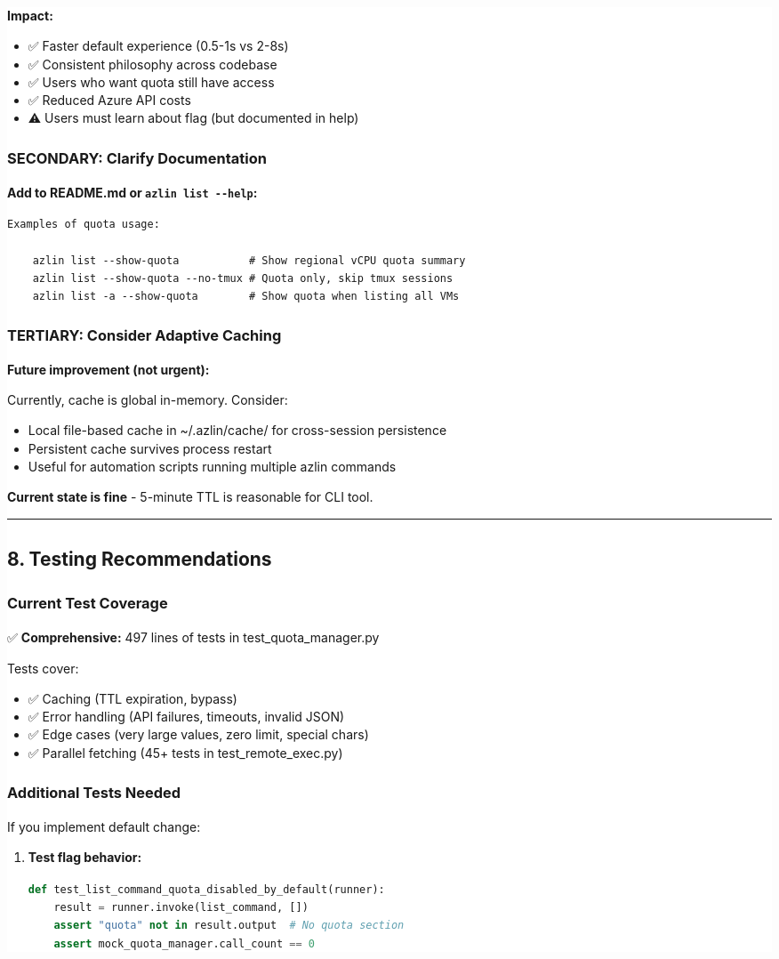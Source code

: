 **Impact:**
- ✅ Faster default experience (0.5-1s vs 2-8s)
- ✅ Consistent philosophy across codebase
- ✅ Users who want quota still have access
- ✅ Reduced Azure API costs
- ⚠️ Users must learn about flag (but documented in help)

### SECONDARY: Clarify Documentation

**Add to README.md or `azlin list --help`:**

```
Examples of quota usage:

    azlin list --show-quota           # Show regional vCPU quota summary
    azlin list --show-quota --no-tmux # Quota only, skip tmux sessions
    azlin list -a --show-quota        # Show quota when listing all VMs
```

### TERTIARY: Consider Adaptive Caching

**Future improvement (not urgent):**

Currently, cache is global in-memory. Consider:
- Local file-based cache in ~/.azlin/cache/ for cross-session persistence
- Persistent cache survives process restart
- Useful for automation scripts running multiple azlin commands

**Current state is fine** - 5-minute TTL is reasonable for CLI tool.

---

## 8. Testing Recommendations

### Current Test Coverage

✅ **Comprehensive:** 497 lines of tests in test_quota_manager.py

Tests cover:
- ✅ Caching (TTL expiration, bypass)
- ✅ Error handling (API failures, timeouts, invalid JSON)
- ✅ Edge cases (very large values, zero limit, special chars)
- ✅ Parallel fetching (45+ tests in test_remote_exec.py)

### Additional Tests Needed

If you implement default change:

1. **Test flag behavior:**
   ```python
   def test_list_command_quota_disabled_by_default(runner):
       result = runner.invoke(list_command, [])
       assert "quota" not in result.output  # No quota section
       assert mock_quota_manager.call_count == 0
   ```
